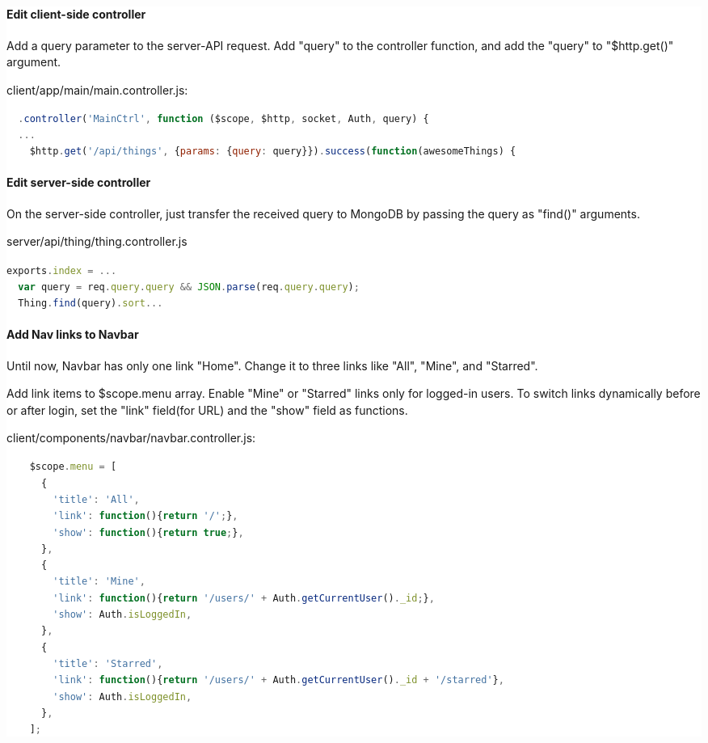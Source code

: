 #### Edit client-side controller

Add a query parameter to the server-API request. Add "query" to the controller function, and add the "query" to "$http.get()" argument.

client/app/main/main.controller.js:

```javascript
  .controller('MainCtrl', function ($scope, $http, socket, Auth, query) {
  ...
    $http.get('/api/things', {params: {query: query}}).success(function(awesomeThings) {
```

#### Edit server-side controller

On the server-side controller, just transfer the received query to MongoDB by passing the query as "find()" arguments.

server/api/thing/thing.controller.js

```javascript
exports.index = ...
  var query = req.query.query && JSON.parse(req.query.query);
  Thing.find(query).sort...
```


#### Add Nav links to Navbar

Until now, Navbar has only one link "Home". Change it to three links like "All", "Mine", and "Starred".

Add link items to $scope.menu array. Enable "Mine" or "Starred" links only for logged-in users. To switch links dynamically before or after login, set the "link" field(for URL) and the "show" field as functions.

client/components/navbar/navbar.controller.js:

```javascript
    $scope.menu = [
      {
        'title': 'All',
        'link': function(){return '/';},
        'show': function(){return true;},
      },
      {
        'title': 'Mine',
        'link': function(){return '/users/' + Auth.getCurrentUser()._id;},
        'show': Auth.isLoggedIn,
      },
      {
        'title': 'Starred',
        'link': function(){return '/users/' + Auth.getCurrentUser()._id + '/starred'},
        'show': Auth.isLoggedIn,
      },
    ];
```
